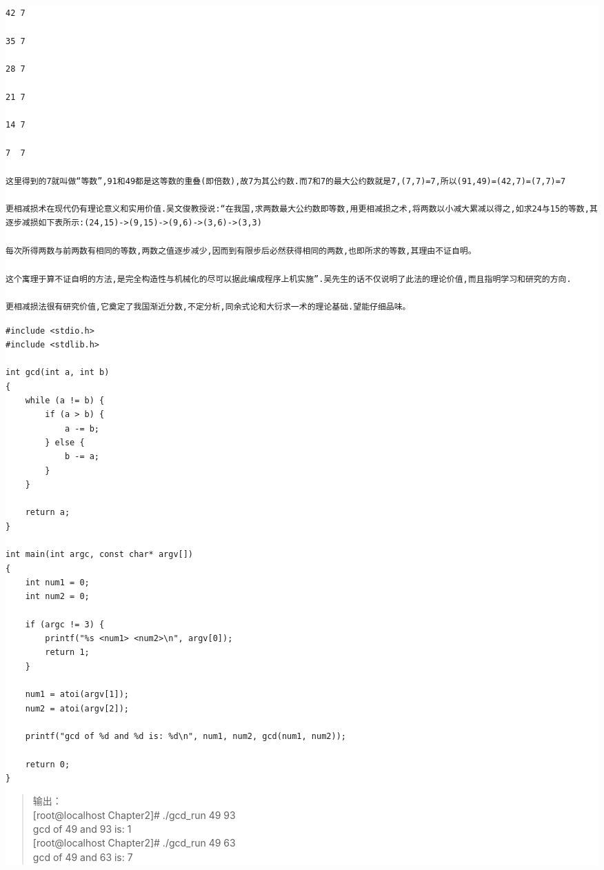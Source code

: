 ```
42 7

35 7

28 7

21 7

14 7

7  7

这里得到的7就叫做“等数”,91和49都是这等数的重叠(即倍数),故7为其公约数.而7和7的最大公约数就是7,(7,7)=7,所以(91,49)=(42,7)=(7,7)=7

更相减损术在现代仍有理论意义和实用价值.吴文俊教授说:“在我国,求两数最大公约数即等数,用更相减损之术,将两数以小减大累减以得之,如求24与15的等数,其逐步减损如下表所示:(24,15)->(9,15)->(9,6)->(3,6)->(3,3)

每次所得两数与前两数有相同的等数,两数之值逐步减少,因而到有限步后必然获得相同的两数,也即所求的等数,其理由不证自明。

这个寓理于算不证自明的方法,是完全构造性与机械化的尽可以据此编成程序上机实施”.吴先生的话不仅说明了此法的理论价值,而且指明学习和研究的方向.

更相减损法很有研究价值,它奠定了我国渐近分数,不定分析,同余式论和大衍求一术的理论基础.望能仔细品味。
```

```
#include <stdio.h>
#include <stdlib.h>

int gcd(int a, int b)
{
    while (a != b) {
        if (a > b) {
            a -= b;
        } else {
            b -= a;
        }
    }

    return a;
}

int main(int argc, const char* argv[])
{
    int num1 = 0;
    int num2 = 0;

    if (argc != 3) {
        printf("%s <num1> <num2>\n", argv[0]);
        return 1;
    }

    num1 = atoi(argv[1]);
    num2 = atoi(argv[2]);

    printf("gcd of %d and %d is: %d\n", num1, num2, gcd(num1, num2));

    return 0;
}
```
> 输出：  
[root@localhost Chapter2]# ./gcd_run 49 93  
gcd of 49 and 93 is: 1  
[root@localhost Chapter2]# ./gcd_run 49 63  
gcd of 49 and 63 is: 7